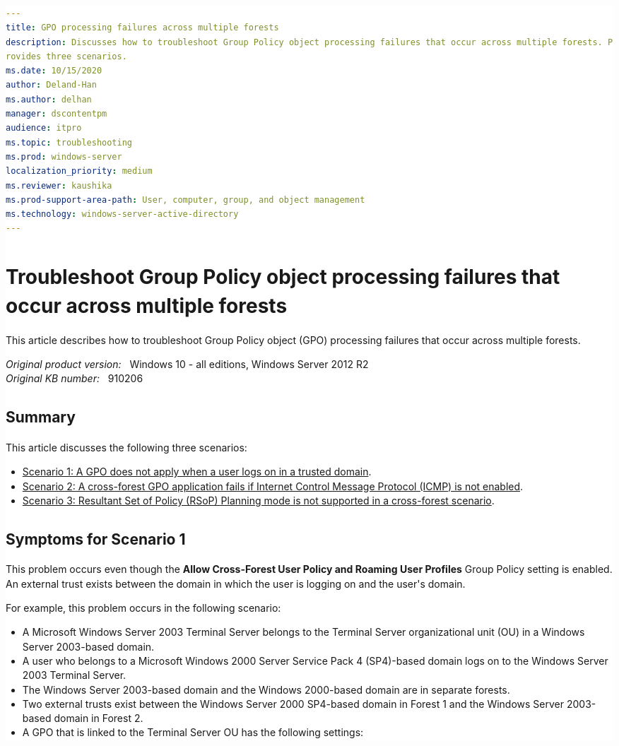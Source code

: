 ```yaml
---
title: GPO processing failures across multiple forests
description: Discusses how to troubleshoot Group Policy object processing failures that occur across multiple forests. Provides three scenarios.
ms.date: 10/15/2020
author: Deland-Han
ms.author: delhan
manager: dscontentpm
audience: itpro
ms.topic: troubleshooting
ms.prod: windows-server
localization_priority: medium
ms.reviewer: kaushika
ms.prod-support-area-path: User, computer, group, and object management
ms.technology: windows-server-active-directory
---
```

# Troubleshoot Group Policy object processing failures that occur across multiple forests

This article describes how to troubleshoot Group Policy object (GPO) processing failures that occur across multiple forests.

_Original product version:_ &nbsp; Windows 10 - all editions, Windows Server 2012 R2  
_Original KB number:_ &nbsp; 910206

## Summary

This article discusses the following three scenarios:

- [Scenario 1: A GPO does not apply when a user logs on in a trusted domain](#symptoms-for-scenario-1).
- [Scenario 2: A cross-forest GPO application fails if Internet Control Message Protocol (ICMP) is not enabled](#symptoms-for-scenario-2).
- [Scenario 3: Resultant Set of Policy (RSoP) Planning mode is not supported in a cross-forest scenario](#symptoms-for-scenario-3).

## Symptoms for Scenario 1

This problem occurs even though the **Allow Cross-Forest User Policy and Roaming User Profiles** Group Policy setting is enabled. An external trust exists between the domain in which the user is logging on and the user's domain.

For example, this problem occurs in the following scenario:

- A Microsoft Windows Server 2003 Terminal Server belongs to the Terminal Server organizational unit (OU) in a Windows Server 2003-based domain.
- A user who belongs to a Microsoft Windows 2000 Server Service Pack 4 (SP4)-based domain logs on to the Windows Server 2003 Terminal Server.
- The Windows Server 2003-based domain and the Windows 2000-based domain are in separate forests.
- Two external trusts exist between the Windows Server 2000 SP4-based domain in Forest 1 and the Windows Server 2003-based domain in Forest 2.
- A GPO that is linked to the Terminal Server OU has the following settings:
